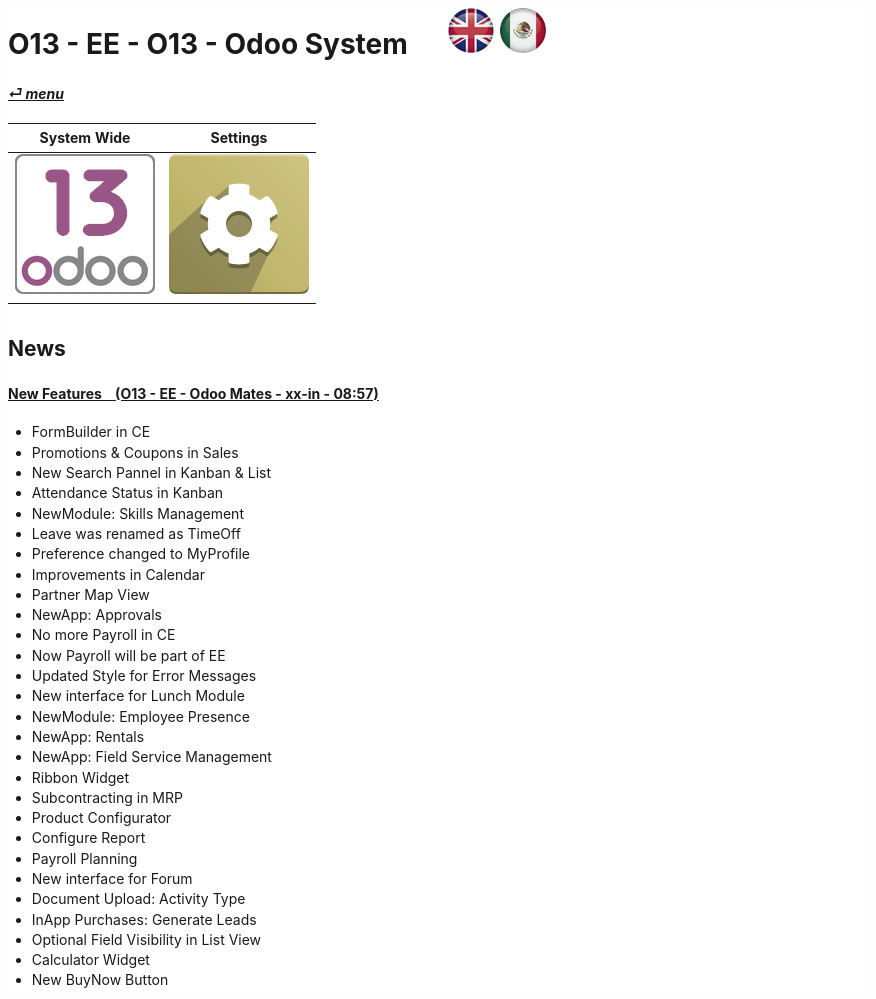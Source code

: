 # O13 - EE - O13 - Odoo System &nbsp;&nbsp;&nbsp;&nbsp; [![en-uk](/doc/img/flg/en-uk-flg-btn-sml.png)](/en-uk/o13/ee/o13/en-uk-o13-ee-o13-guides.md) [ ![es-mx](/doc/img/flg/es-mx-flg-btn-sml.png)](/es-mx/o13/ee/o13/es-mx-o13-ee-o13-guides.md)
#### [_&#x23CE; menu_](/en-uk/o13/ee/en-uk-o13-ee-guides-menu.md "Back to EE menu")  
[ⱽ¹²³⁴⁵⁶⁷⁸⁹⁰⁻]: # (ⱽ¹²³⁴⁵⁶⁷⁸⁹⁰⁻)

| System Wide | Settings |
| :---: | :---: |
| [![o13](/doc/img/app/big/o13.png)](/en-uk/o13/ee/o13/en-uk-o13-ee-o13-guides.md) | [![set](/doc/img/app/big/set.png)](/en-uk/o13/ee/set/en-uk-o13-ee-set-guides.md) |

## News  

#### [New Features &nbsp;&nbsp; (O13 - EE - Odoo Mates - xx-in - 08:57)](https://youtube.com/embed/NLbYN3R07to?autoplay=1&start=0&end=500&rel=0)  
  - FormBuilder in CE
  - Promotions & Coupons in Sales
  - New Search Pannel in Kanban & List
  - Attendance Status in Kanban
  - NewModule: Skills Management
  - Leave was renamed as TimeOff
  - Preference changed to MyProfile
  - Improvements in Calendar
  - Partner Map View
  - NewApp: Approvals
  - No more Payroll in CE
  - Now Payroll will be part of EE
  - Updated Style for Error Messages
  - New interface for Lunch Module
  - NewModule: Employee Presence
  - NewApp: Rentals
  - NewApp: Field Service Management
  - Ribbon Widget
  - Subcontracting in MRP
  - Product Configurator
  - Configure Report
  - Payroll Planning
  - New interface for Forum
  - Document Upload: Activity Type
  - InApp Purchases: Generate Leads
  - Optional Field Visibility in List View
  - Calculator Widget
  - New BuyNow Button

[My Profile - Reviewed but duplicated]: # (pFTFcWwjkns)  